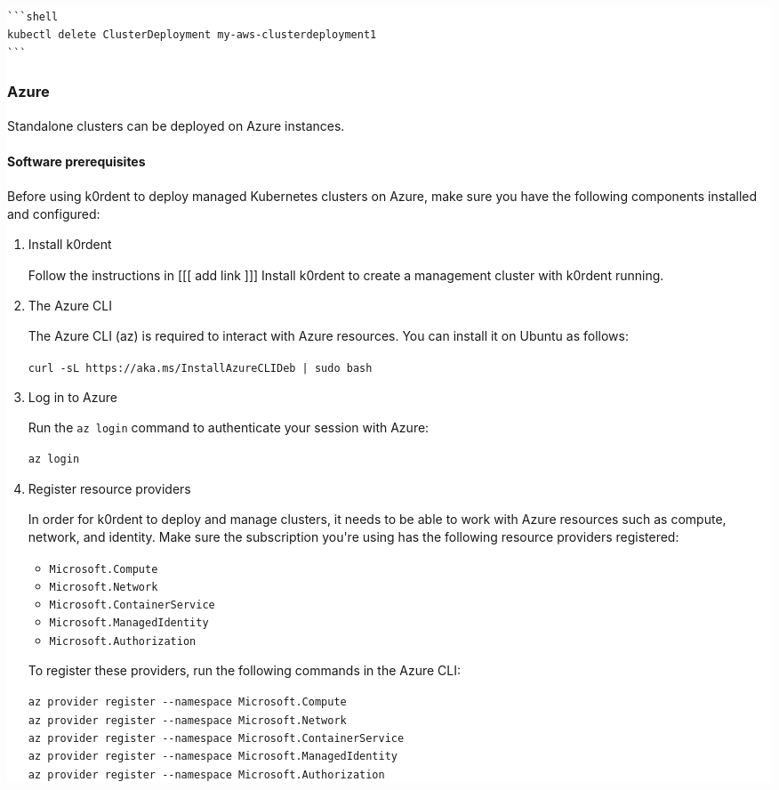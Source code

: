 	```shell
	kubectl delete ClusterDeployment my-aws-clusterdeployment1 
	```

### Azure

Standalone clusters can be deployed on Azure instances.

#### Software prerequisites

Before using k0rdent to deploy managed Kubernetes clusters on Azure, make sure you have the following components installed and configured:

1. Install k0rdent

    Follow the instructions in [[[ add link ]]] Install k0rdent to create a management cluster with k0rdent running.

1. The Azure CLI

    The Azure CLI (az) is required to interact with Azure resources. You can install it on Ubuntu as follows:

    ```shell
    curl -sL https://aka.ms/InstallAzureCLIDeb | sudo bash
    ```

2. Log in to Azure

    Run the `az login` command to authenticate your session with Azure:

    ```shell
    az login
    ```

3. Register resource providers

    In order for k0rdent to deploy and manage clusters, it needs to be able to work with Azure resources such as 
    compute, network, and identity. Make sure the subscription you're using has the following resource providers registered:

    - `Microsoft.Compute`
    - `Microsoft.Network`
    - `Microsoft.ContainerService`
    - `Microsoft.ManagedIdentity`
    - `Microsoft.Authorization`

    To register these providers, run the following commands in the Azure CLI:

    ```shell
    az provider register --namespace Microsoft.Compute
    az provider register --namespace Microsoft.Network
    az provider register --namespace Microsoft.ContainerService
    az provider register --namespace Microsoft.ManagedIdentity
    az provider register --namespace Microsoft.Authorization
    ```
